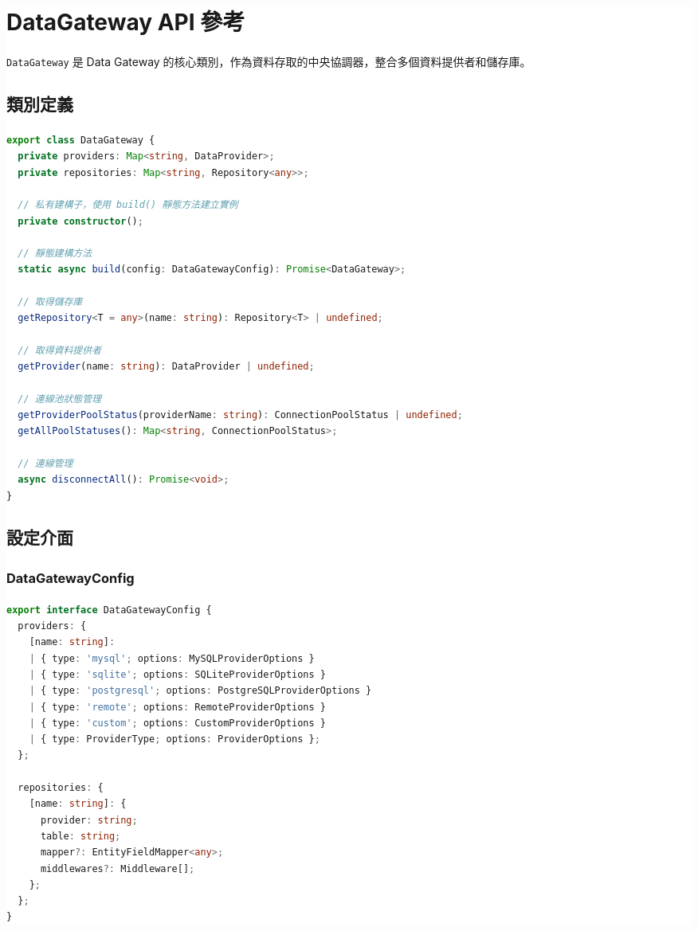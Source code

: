 # DataGateway API 參考

`DataGateway` 是 Data Gateway 的核心類別，作為資料存取的中央協調器，整合多個資料提供者和儲存庫。

## 類別定義

```typescript
export class DataGateway {
  private providers: Map<string, DataProvider>;
  private repositories: Map<string, Repository<any>>;

  // 私有建構子，使用 build() 靜態方法建立實例
  private constructor();

  // 靜態建構方法
  static async build(config: DataGatewayConfig): Promise<DataGateway>;

  // 取得儲存庫
  getRepository<T = any>(name: string): Repository<T> | undefined;

  // 取得資料提供者
  getProvider(name: string): DataProvider | undefined;

  // 連線池狀態管理
  getProviderPoolStatus(providerName: string): ConnectionPoolStatus | undefined;
  getAllPoolStatuses(): Map<string, ConnectionPoolStatus>;

  // 連線管理
  async disconnectAll(): Promise<void>;
}
```

## 設定介面

### DataGatewayConfig

```typescript
export interface DataGatewayConfig {
  providers: {
    [name: string]:
    | { type: 'mysql'; options: MySQLProviderOptions }
    | { type: 'sqlite'; options: SQLiteProviderOptions }
    | { type: 'postgresql'; options: PostgreSQLProviderOptions }
    | { type: 'remote'; options: RemoteProviderOptions }
    | { type: 'custom'; options: CustomProviderOptions }
    | { type: ProviderType; options: ProviderOptions };
  };

  repositories: {
    [name: string]: {
      provider: string;
      table: string;
      mapper?: EntityFieldMapper<any>;
      middlewares?: Middleware[];
    };
  };
}
```
